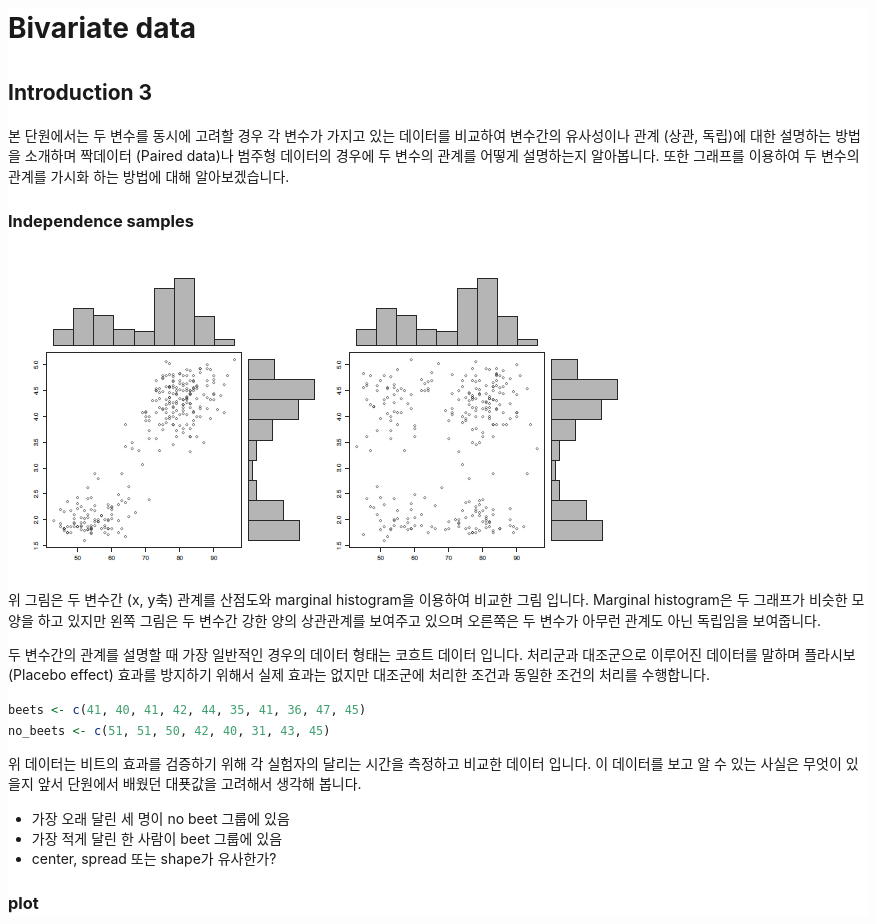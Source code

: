 





# Bivariate data

## Introduction 3

본 단원에서는 두 변수를 동시에 고려할 경우 각 변수가 가지고 있는 데이터를 비교하여 변수간의 유사성이나 관계 (상관, 독립)에 대한 설명하는 방법을 소개하며 짝데이터 (Paired data)나 범주형 데이터의 경우에 두 변수의 관계를 어떻게 설명하는지 알아봅니다. 또한 그래프를 이용하여 두 변수의 관계를 가시화 하는 방법에 대해 알아보겠습니다.  


### Independence samples

![](images/03/01.png)

위 그림은 두 변수간 (x, y축) 관계를 산점도와 marginal histogram을 이용하여 비교한 그림 입니다. Marginal histogram은 두 그래프가 비슷한 모양을 하고 있지만 왼쪽 그림은 두 변수간 강한 양의 상관관계를 보여주고 있으며 오른쪽은 두 변수가 아무런 관계도 아닌 독립임을 보여줍니다.


두 변수간의 관계를 설명할 때 가장 일반적인 경우의 데이터 형태는 코흐트 데이터 입니다. 처리군과 대조군으로 이루어진 데이터를 말하며 플라시보 (Placebo effect) 효과를 방지하기 위해서 실제 효과는 없지만 대조군에 처리한 조건과 동일한 조건의 처리를 수행합니다. 


```r
beets <- c(41, 40, 41, 42, 44, 35, 41, 36, 47, 45)
no_beets <- c(51, 51, 50, 42, 40, 31, 43, 45)
```

위 데이터는 비트의 효과를 검증하기 위해  각 실험자의 달리는 시간을 측정하고 비교한 데이터 입니다. 이 데이터를 보고 알 수 있는 사실은 무엇이 있을지 앞서 단원에서 배웠던 대푯값을 고려해서 생각해 봅니다. 

- 가장 오래 달린 세 명이 no beet 그룹에 있음
- 가장 적게 달린 한 사람이 beet 그룹에 있음
- center, spread 또는 shape가 유사한가? 


### plot
